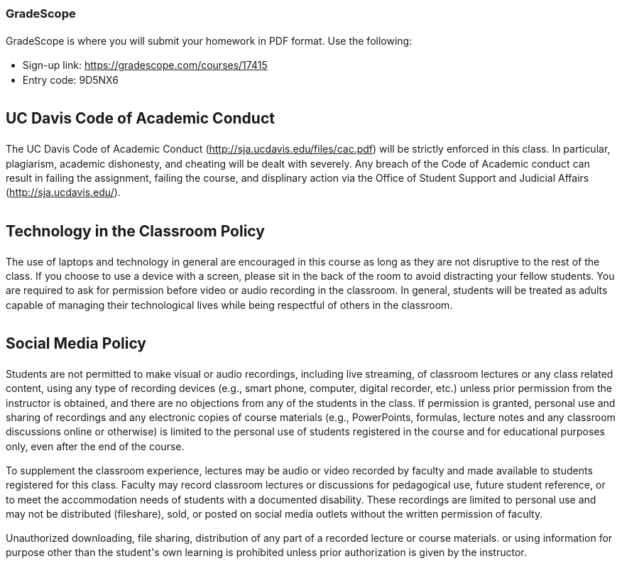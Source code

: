### GradeScope

GradeScope is where you will submit your homework in PDF format. Use the following:
* Sign-up link: https://gradescope.com/courses/17415
* Entry code: 9D5NX6

## UC Davis Code of Academic Conduct

The UC Davis Code of Academic Conduct (http://sja.ucdavis.edu/files/cac.pdf) will be strictly enforced in this class. In particular, plagiarism, academic dishonesty, and cheating will be dealt with severely.  Any breach of the Code of Academic conduct can result in failing the assignment, failing the course, and displinary action via the Office of Student Support and Judicial Affairs (http://sja.ucdavis.edu/).


## Technology in the Classroom Policy
The use of laptops and technology in general are encouraged in this course as long as they are not disruptive to the rest of the class. If you choose to use a device with a screen, please sit in the back of the room to avoid distracting your fellow students. You are required to ask for permission before video or audio recording in the classroom. In general, students will be treated as adults capable of managing their technological lives while being respectful of others in the classroom.

## Social Media Policy  
Students are not permitted to make visual or audio recordings, including live streaming, of classroom lectures or any class related content, using any type of recording devices (e.g., smart phone, computer, digital recorder, etc.) unless prior permission from the instructor is obtained, and there are no objections from any of the students in the class. If permission is granted, personal use and sharing of recordings and any electronic copies of course materials (e.g., PowerPoints, formulas, lecture notes and any classroom discussions online or otherwise) is limited to the personal use of students registered in the course and for educational purposes only, even after the end of the course.

To supplement the classroom experience, lectures may be audio or video recorded by faculty and made available to students registered for this class. Faculty may record classroom lectures or discussions for pedagogical use, future student reference, or to meet the accommodation needs of students with a documented disability. These recordings are limited to personal use and may not be distributed (fileshare), sold, or posted on social media outlets without the written permission of faculty.  

Unauthorized downloading, file sharing, distribution of any part of a recorded lecture or course materials. or using information for purpose other than the student's own learning is prohibited unless prior authorization is given by the instructor.  

